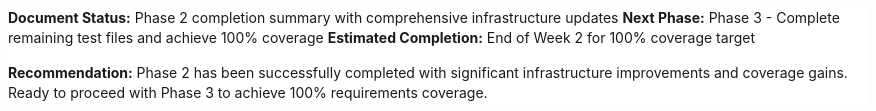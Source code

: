 
**Document Status:** Phase 2 completion summary with comprehensive infrastructure updates
**Next Phase:** Phase 3 - Complete remaining test files and achieve 100% coverage
**Estimated Completion:** End of Week 2 for 100% coverage target

**Recommendation:** Phase 2 has been successfully completed with significant infrastructure improvements and coverage gains. Ready to proceed with Phase 3 to achieve 100% requirements coverage.
